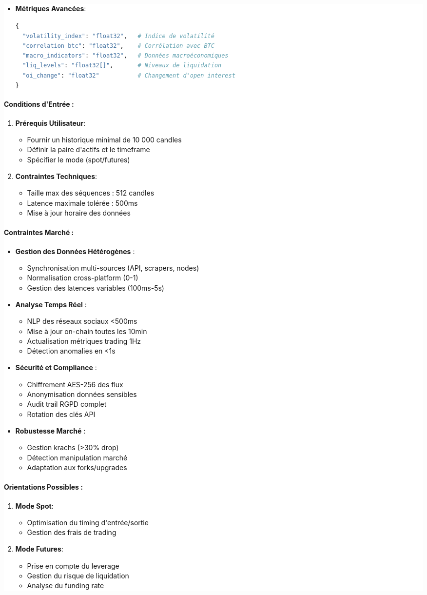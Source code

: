 - **Métriques Avancées**:
  ```python
  {
    "volatility_index": "float32",   # Indice de volatilité
    "correlation_btc": "float32",    # Corrélation avec BTC
    "macro_indicators": "float32",   # Données macroéconomiques
    "liq_levels": "float32[]",       # Niveaux de liquidation
    "oi_change": "float32"           # Changement d'open interest
  }
  ```

#### Conditions d'Entrée :
1. **Prérequis Utilisateur**:
   - Fournir un historique minimal de 10 000 candles
   - Définir la paire d'actifs et le timeframe
   - Spécifier le mode (spot/futures)

2. **Contraintes Techniques**:
   - Taille max des séquences : 512 candles
   - Latence maximale tolérée : 500ms
   - Mise à jour horaire des données

#### Contraintes Marché :
- **Gestion des Données Hétérogènes** :
  - Synchronisation multi-sources (API, scrapers, nodes)
  - Normalisation cross-platform (0-1)
  - Gestion des latences variables (100ms-5s)

- **Analyse Temps Réel** :
  - NLP des réseaux sociaux <500ms
  - Mise à jour on-chain toutes les 10min
  - Actualisation métriques trading 1Hz
  - Détection anomalies en <1s

- **Sécurité et Compliance** :
  - Chiffrement AES-256 des flux
  - Anonymisation données sensibles
  - Audit trail RGPD complet
  - Rotation des clés API

- **Robustesse Marché** :
  - Gestion krachs (>30% drop)
  - Détection manipulation marché
  - Adaptation aux forks/upgrades

#### Orientations Possibles :
1. **Mode Spot**:
   - Optimisation du timing d'entrée/sortie
   - Gestion des frais de trading

2. **Mode Futures**:
   - Prise en compte du leverage
   - Gestion du risque de liquidation
   - Analyse du funding rate
